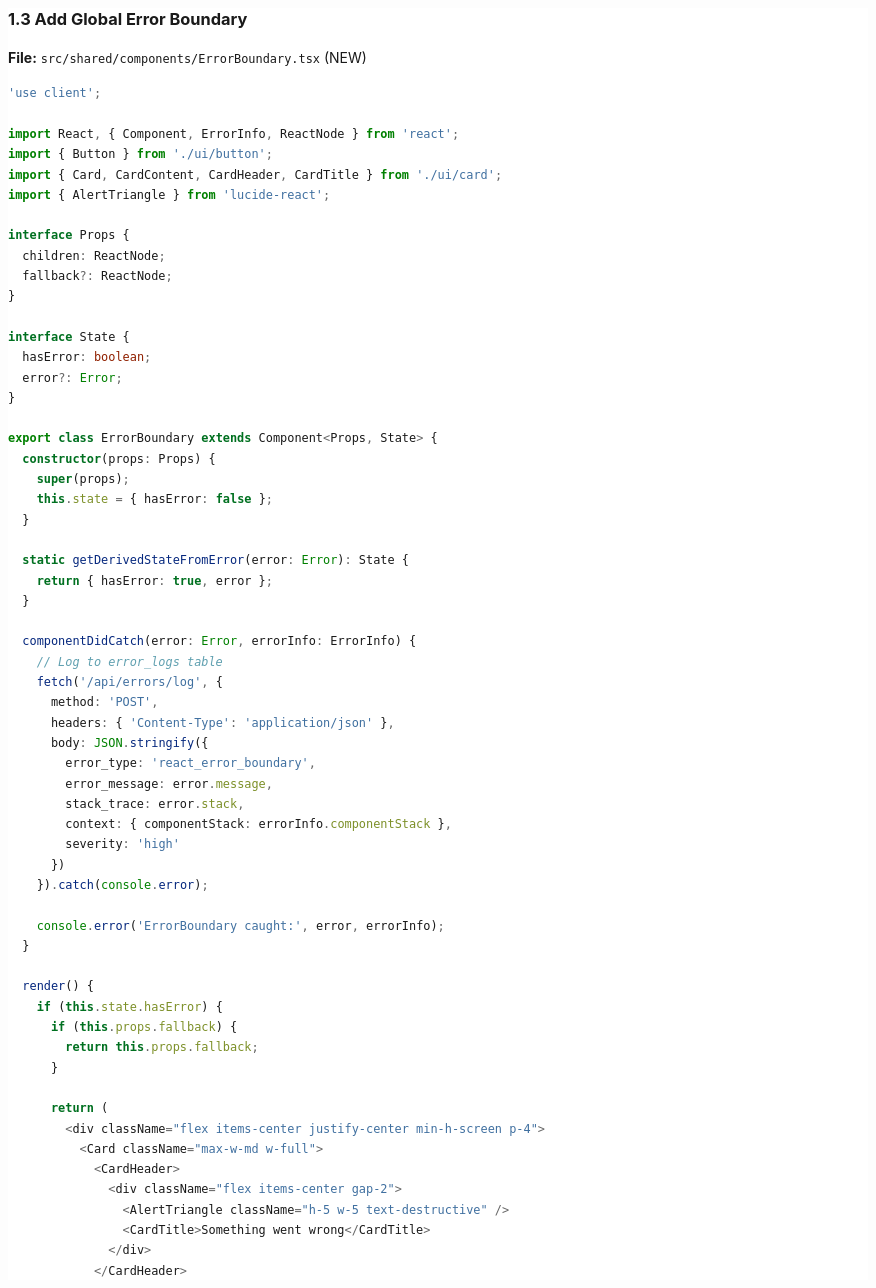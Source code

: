 ### 1.3 Add Global Error Boundary

**File:** `src/shared/components/ErrorBoundary.tsx` (NEW)

```typescript
'use client';

import React, { Component, ErrorInfo, ReactNode } from 'react';
import { Button } from './ui/button';
import { Card, CardContent, CardHeader, CardTitle } from './ui/card';
import { AlertTriangle } from 'lucide-react';

interface Props {
  children: ReactNode;
  fallback?: ReactNode;
}

interface State {
  hasError: boolean;
  error?: Error;
}

export class ErrorBoundary extends Component<Props, State> {
  constructor(props: Props) {
    super(props);
    this.state = { hasError: false };
  }

  static getDerivedStateFromError(error: Error): State {
    return { hasError: true, error };
  }

  componentDidCatch(error: Error, errorInfo: ErrorInfo) {
    // Log to error_logs table
    fetch('/api/errors/log', {
      method: 'POST',
      headers: { 'Content-Type': 'application/json' },
      body: JSON.stringify({
        error_type: 'react_error_boundary',
        error_message: error.message,
        stack_trace: error.stack,
        context: { componentStack: errorInfo.componentStack },
        severity: 'high'
      })
    }).catch(console.error);
    
    console.error('ErrorBoundary caught:', error, errorInfo);
  }

  render() {
    if (this.state.hasError) {
      if (this.props.fallback) {
        return this.props.fallback;
      }

      return (
        <div className="flex items-center justify-center min-h-screen p-4">
          <Card className="max-w-md w-full">
            <CardHeader>
              <div className="flex items-center gap-2">
                <AlertTriangle className="h-5 w-5 text-destructive" />
                <CardTitle>Something went wrong</CardTitle>
              </div>
            </CardHeader>
```